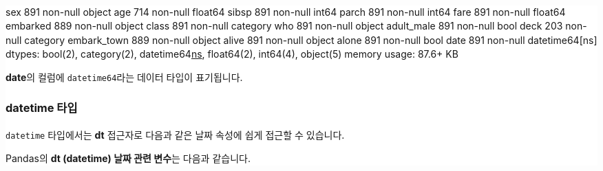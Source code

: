 sex            891 non-null object
age            714 non-null float64
sibsp          891 non-null int64
parch          891 non-null int64
fare           891 non-null float64
embarked       889 non-null object
class          891 non-null category
who            891 non-null object
adult_male     891 non-null bool
deck           203 non-null category
embark_town    889 non-null object
alive          891 non-null object
alone          891 non-null bool
date           891 non-null datetime64[ns]
dtypes: bool(2), category(2), datetime64[ns](1), float64(2), int64(4), object(5)
memory usage: 87.6+ KB
</pre>
</div>
</div>
</div>
</div>
</div>
<div class="cell border-box-sizing text_cell rendered"><div class="inner_cell">
<div class="text_cell_render border-box-sizing rendered_html">
<p><strong>date</strong>의 컬럼에 <code>datetime64</code>라는 데이터 타입이 표기됩니다.</p>
</div>
</div>
</div>
<div class="cell border-box-sizing text_cell rendered"><div class="inner_cell">
<div class="text_cell_render border-box-sizing rendered_html">
<h3 id="datetime-타입">datetime 타입</h3><p><code>datetime</code> 타입에서는 <strong>dt</strong> 접근자로 다음과 같은 날짜 속성에 쉽게 접근할 수 있습니다.</p>
<p>Pandas의 <strong>dt (datetime) 날짜 관련 변수</strong>는 다음과 같습니다.</p>
</div>
</div>
</div>
<div class="cell border-box-sizing text_cell rendered"><div class="inner_cell">
<div class="text_cell_render border-box-sizing rendered_html">
